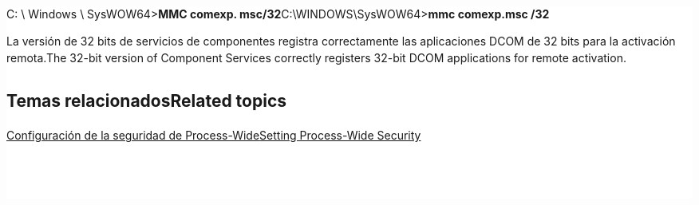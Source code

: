 <span data-ttu-id="807e3-206">C: \\ Windows \\ SysWOW64>**MMC comexp. msc/32**</span><span class="sxs-lookup"><span data-stu-id="807e3-206">C:\\WINDOWS\\SysWOW64>**mmc comexp.msc /32**</span></span>

<span data-ttu-id="807e3-207">La versión de 32 bits de servicios de componentes registra correctamente las aplicaciones DCOM de 32 bits para la activación remota.</span><span class="sxs-lookup"><span data-stu-id="807e3-207">The 32-bit version of Component Services correctly registers 32-bit DCOM applications for remote activation.</span></span>

## <a name="related-topics"></a><span data-ttu-id="807e3-208">Temas relacionados</span><span class="sxs-lookup"><span data-stu-id="807e3-208">Related topics</span></span>

<dl> <dt>

[<span data-ttu-id="807e3-209">Configuración de la seguridad de Process-Wide</span><span class="sxs-lookup"><span data-stu-id="807e3-209">Setting Process-Wide Security</span></span>](setting-processwide-security.md)
</dt> </dl>

 

 





